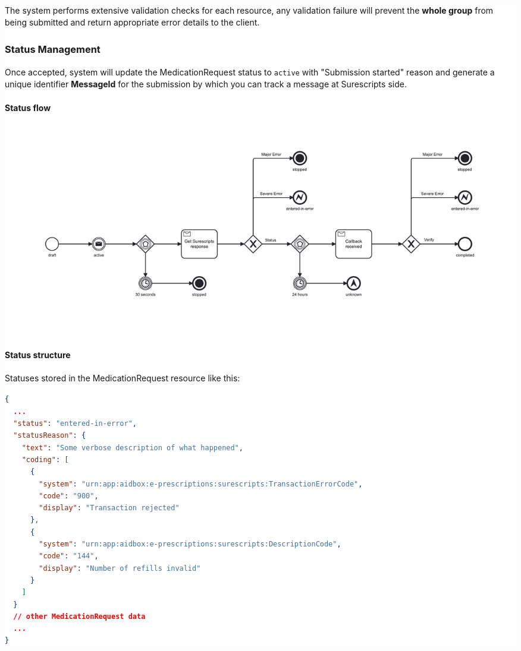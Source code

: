 The system performs extensive validation checks for each resource, any validation failure will prevent the **whole group** from being submitted and return appropriate error details to the client.

### Status Management

Once accepted, system will update the MedicationRequest status to `active` with "Submission started" reason and generate a unique identifier **MessageId** for the submission by which you can track a message at Surescripts side.

#### Status flow

<figure><img src="../../../.gitbook/assets/image (1) (1) (1).png" alt=""><figcaption></figcaption></figure>

#### Status structure

Statuses stored in the MedicationRequest resource like this:

```json
{
  ...
  "status": "entered-in-error",
  "statusReason": {
    "text": "Some verbose description of what happened",
    "coding": [
      {
        "system": "urn:app:aidbox:e-prescriptions:surescripts:TransactionErrorCode",
        "code": "900",
        "display": "Transaction rejected"
      },
      {
        "system": "urn:app:aidbox:e-prescriptions:surescripts:DescriptionCode",
        "code": "144",
        "display": "Number of refills invalid"
      }
    ]
  }
  // other MedicationRequest data
  ...
}
```
